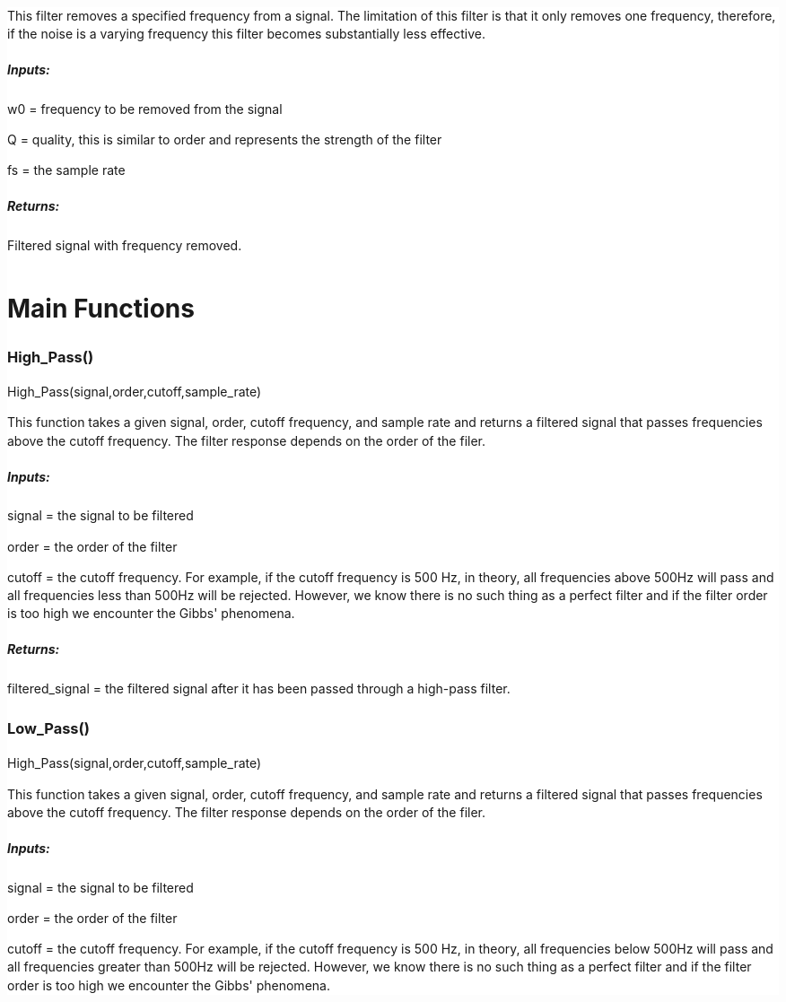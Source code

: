 This filter removes a specified frequency from a signal. The limitation of this filter is that it only removes one frequency, therefore, if the noise is a varying frequency this filter becomes substantially less effective.


##### Inputs:
w0 = frequency to be removed from the signal

Q = quality, this is similar to order and represents the strength of the filter

fs = the sample rate

##### Returns:
Filtered signal with frequency removed. 


# Main Functions

### High_Pass()
High_Pass(signal,order,cutoff,sample_rate)

This function takes a given signal, order, cutoff frequency, and sample rate and returns a filtered signal that passes frequencies above the cutoff frequency. The filter response depends on the order of the filer. 

##### Inputs:
signal = the signal to be filtered

order = the order of the filter

cutoff = the cutoff frequency. For example, if the cutoff frequency is 500 Hz, in theory, all frequencies above 500Hz will pass and all frequencies less than 500Hz will be rejected. However, we know there is no such thing as a perfect filter and if the filter order is too high we encounter the Gibbs' phenomena.

##### Returns: 
filtered_signal = the filtered signal after it has been passed through a high-pass filter.

### Low_Pass()
High_Pass(signal,order,cutoff,sample_rate)

This function takes a given signal, order, cutoff frequency, and sample rate and returns a filtered signal that passes frequencies above the cutoff frequency. The filter response depends on the order of the filer. 

##### Inputs:
signal = the signal to be filtered

order = the order of the filter

cutoff = the cutoff frequency. For example, if the cutoff frequency is 500 Hz, in theory, all frequencies below 500Hz will pass and all frequencies greater than 500Hz will be rejected. However, we know there is no such thing as a perfect filter and if the filter order is too high we encounter the Gibbs' phenomena.
